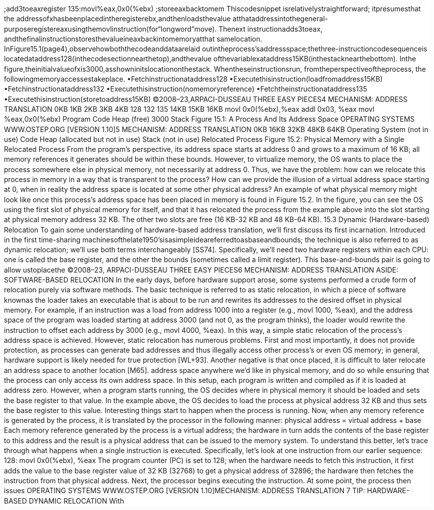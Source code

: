 ;add3toeaxregister 135:movl%eax,0x0(%ebx) ;storeeaxbacktomem Thiscodesnippet isrelativelystraightforward; itpresumesthat the addressofxhasbeenplacedintheregisterebx,andthenloadsthevalue atthataddressintothegeneral-purposeregistereaxusingthemovlinstruction(for“longword”move). Thenext instructionadds3toeax, andthefinalinstructionstoresthevalueineaxbackintomemoryatthat samelocation. InFigure15.1(page4),observehowboththecodeanddataarelaid outintheprocess’saddressspace;thethree-instructioncodesequenceis locatedataddress128(inthecodesectionnearthetop),andthevalue ofthevariablexataddress15KB(inthestacknearthebottom). Inthe figure,theinitialvalueofxis3000,asshowninitslocationonthestack. Whentheseinstructionsrun, fromtheperspectiveoftheprocess, the followingmemoryaccessestakeplace. •Fetchinstructionataddress128 •Executethisinstruction(loadfromaddress15KB) •Fetchinstructionataddress132 •Executethisinstruction(nomemoryreference) •Fetchtheinstructionataddress135 •Executethisinstruction(storetoaddress15KB) ©2008–23,ARPACI-DUSSEAU THREE EASY PIECES4 MECHANISM: ADDRESS TRANSLATION 0KB 1KB 2KB 3KB 4KB 128 132 135 14KB 15KB 16KB movl 0x0(%ebx),%eax addl 0x03, %eax movl %eax,0x0(%ebx) Program Code Heap (free) 3000 Stack Figure 15.1: A Process And Its Address Space OPERATING SYSTEMS WWW.OSTEP.ORG [VERSION 1.10]5 MECHANISM: ADDRESS TRANSLATION 0KB 16KB 32KB 48KB 64KB Operating System (not in use) Code Heap (allocated but not in use) Stack (not in use) Relocated Process Figure 15.2: Physical Memory with a Single Relocated Process From the program’s perspective, its address space starts at address 0 and grows to a maximum of 16 KB; all memory references it generates should be within these bounds. However, to virtualize memory, the OS wants to place the process somewhere else in physical memory, not necessarily at address 0. Thus, we have the problem: how can we relocate this process in memory in a way that is transparent to the process? How can we provide the illusion of a virtual address space starting at 0, when in reality the address space is located at some other physical address? An example of what physical memory might look like once this process’s address space has been placed in memory is found in Figure 15.2. In the figure, you can see the OS using the first slot of physical memory for itself, and that it has relocated the process from the example above into the slot starting at physical memory address 32 KB. The other two slots are free (16 KB-32 KB and 48 KB-64 KB). 15.3 Dynamic (Hardware-based) Relocation To gain some understanding of hardware-based address translation, we’ll first discuss its first incarnation. Introduced in the first time-sharing machinesofthelate1950’sisasimpleideareferredtoasbaseandbounds; the technique is also referred to as dynamic relocation; we’ll use both terms interchangeably [SS74]. Specifically, we’ll need two hardware registers within each CPU: one is called the base register, and the other the bounds (sometimes called a limit register). This base-and-bounds pair is going to allow ustoplacethe ©2008–23, ARPACI-DUSSEAU THREE EASY PIECES6 MECHANISM: ADDRESS TRANSLATION ASIDE: SOFTWARE-BASED RELOCATION In the early days, before hardware support arose, some systems performed a crude form of relocation purely via software methods. The basic technique is referred to as static relocation, in which a piece of software knownas the loader takes an executable that is about to be run and rewrites its addresses to the desired offset in physical memory. For example, if an instruction was a load from address 1000 into a register (e.g., movl 1000, %eax), and the address space of the program was loaded starting at address 3000 (and not 0, as the program thinks), the loader would rewrite the instruction to offset each address by 3000 (e.g., movl 4000, %eax). In this way, a simple static relocation of the process’s address space is achieved. However, static relocation has numerous problems. First and most importantly, it does not provide protection, as processes can generate bad addresses and thus illegally access other process’s or even OS memory; in general, hardware support is likely needed for true protection [WL+93]. Another negative is that once placed, it is difficult to later relocate an address space to another location [M65]. address space anywhere we’d like in physical memory, and do so while ensuring that the process can only access its own address space. In this setup, each program is written and compiled as if it is loaded at address zero. However, when a program starts running, the OS decides where in physical memory it should be loaded and sets the base register to that value. In the example above, the OS decides to load the process at physical address 32 KB and thus sets the base register to this value. Interesting things start to happen when the process is running. Now, when any memory reference is generated by the process, it is translated by the processor in the following manner: physical address = virtual address + base Each memory reference generated by the process is a virtual address; the hardware in turn adds the contents of the base register to this address and the result is a physical address that can be issued to the memory system. To understand this better, let’s trace through what happens when a single instruction is executed. Specifically, let’s look at one instruction from our earlier sequence: 128: movl 0x0(%ebx), %eax The program counter (PC) is set to 128; when the hardware needs to fetch this instruction, it first adds the value to the base register value of 32 KB (32768) to get a physical address of 32896; the hardware then fetches the instruction from that physical address. Next, the processor begins executing the instruction. At some point, the process then issues OPERATING SYSTEMS WWW.OSTEP.ORG [VERSION 1.10]MECHANISM: ADDRESS TRANSLATION 7 TIP: HARDWARE-BASED DYNAMIC RELOCATION With